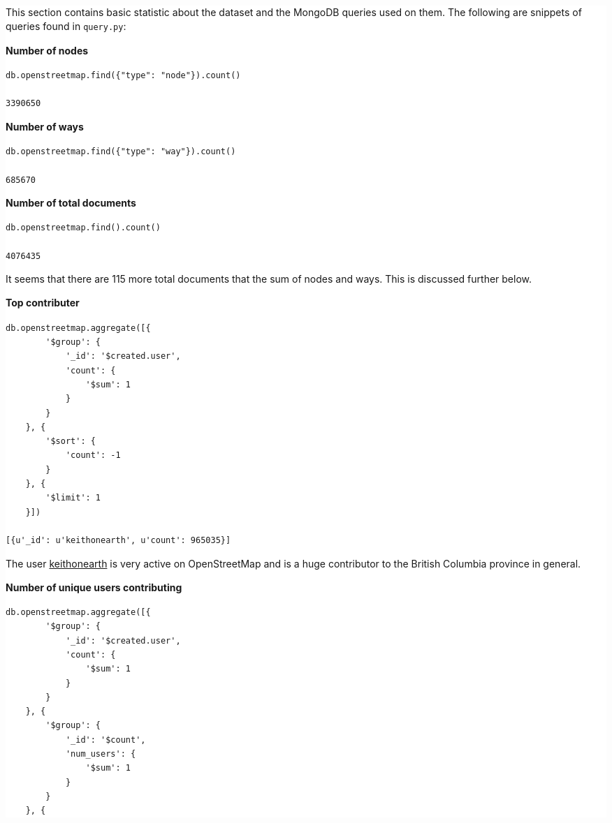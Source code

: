 This section contains basic statistic about the dataset and the MongoDB queries used on them. The following are snippets of queries found in `query.py`:

**Number of nodes**
```
db.openstreetmap.find({"type": "node"}).count()

3390650
```

**Number of ways**
```
db.openstreetmap.find({"type": "way"}).count()

685670
```

**Number of total documents**
```
db.openstreetmap.find().count()

4076435
```
It seems that there are 115 more total documents that the sum of nodes and ways. This is discussed further below.

**Top contributer**
```
db.openstreetmap.aggregate([{
        '$group': {
            '_id': '$created.user',
            'count': {
                '$sum': 1
            }
        }
    }, {
        '$sort': {
            'count': -1
        }
    }, {
        '$limit': 1
    }])

[{u'_id': u'keithonearth', u'count': 965035}]
```

The user [keithonearth](http://www.openstreetmap.org/user/keithonearth/history#map=5/55.782/-128.497) is very active on OpenStreetMap and is a huge contributor to the British Columbia province in general.


**Number of unique users contributing**
```
db.openstreetmap.aggregate([{
        '$group': {
            '_id': '$created.user',
            'count': {
                '$sum': 1
            }
        }
    }, {
        '$group': {
            '_id': '$count',
            'num_users': {
                '$sum': 1
            }
        }
    }, {
```